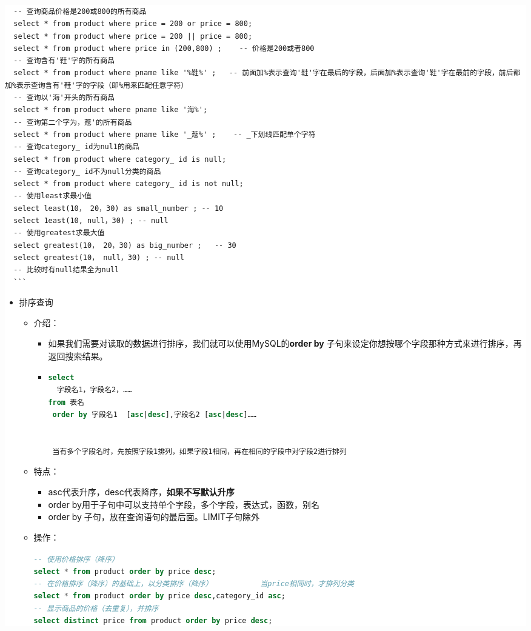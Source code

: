       -- 查询商品价格是200或800的所有商品
      select * from product where price = 200 or price = 800;
      select * from product where price = 200 || price = 800;
      select * from product where price in (200,800) ;    -- 价格是200或者800
      -- 查询含有'鞋'字的所有商品
      select * from product where pname like '%鞋%' ;   -- 前面加%表示查询'鞋'字在最后的字段，后面加%表示查询'鞋'字在最前的字段，前后都加%表示查询含有'鞋'字的字段（即%用来匹配任意字符）
      -- 查询以'海'开头的所有商品
      select * from product where pname like '海%';
      -- 查询第二个字为，蔻'的所有商品
      select * from product where pname like '_蔻%' ;    -- _下划线匹配单个字符
      -- 查询category_ id为nul1的商品
      select * from product where category_ id is null;
      -- 查询category_ id不为null分类的商品
      select * from product where category_ id is not null;
      -- 使用least求最小值
      select least(10， 20，30) as small_number ; -- 10
      select 1east(10, null，30) ; -- null
      -- 使用greatest求最大值
      select greatest(10， 20，30) as big_number ;   -- 30
      select greatest(10， null，30) ; -- null
      -- 比较时有null结果全为null
      ```



- 排序查询

  - 介绍：

    - 如果我们需要对读取的数据进行排序，我们就可以使用MySQL的**order by** 子句来设定你想按哪个字段那种方式来进行排序，再返回搜索结果。

    - ```sql
      select   
        字段名1，字段名2，……
      from 表名
       order by 字段名1  [asc|desc],字段名2 [asc|desc]……
       
       
       当有多个字段名时，先按照字段1排列，如果字段1相同，再在相同的字段中对字段2进行排列
      ```

  - 特点：

    - asc代表升序，desc代表降序，**如果不写默认升序**
    - order by用于子句中可以支持单个字段，多个字段，表达式，函数，别名
    - order by 子句，放在查询语句的最后面。LIMIT子句除外

  - 操作：

    ```sql
    -- 使用价格排序（降序）
    select * from product order by price desc;
    -- 在价格排序（降序）的基础上，以分类排序（降序）           当price相同时，才排列分类
    select * from product order by price desc,category_id asc;
    -- 显示商品的价格（去重复），并排序
    select distinct price from product order by price desc;
    ```
